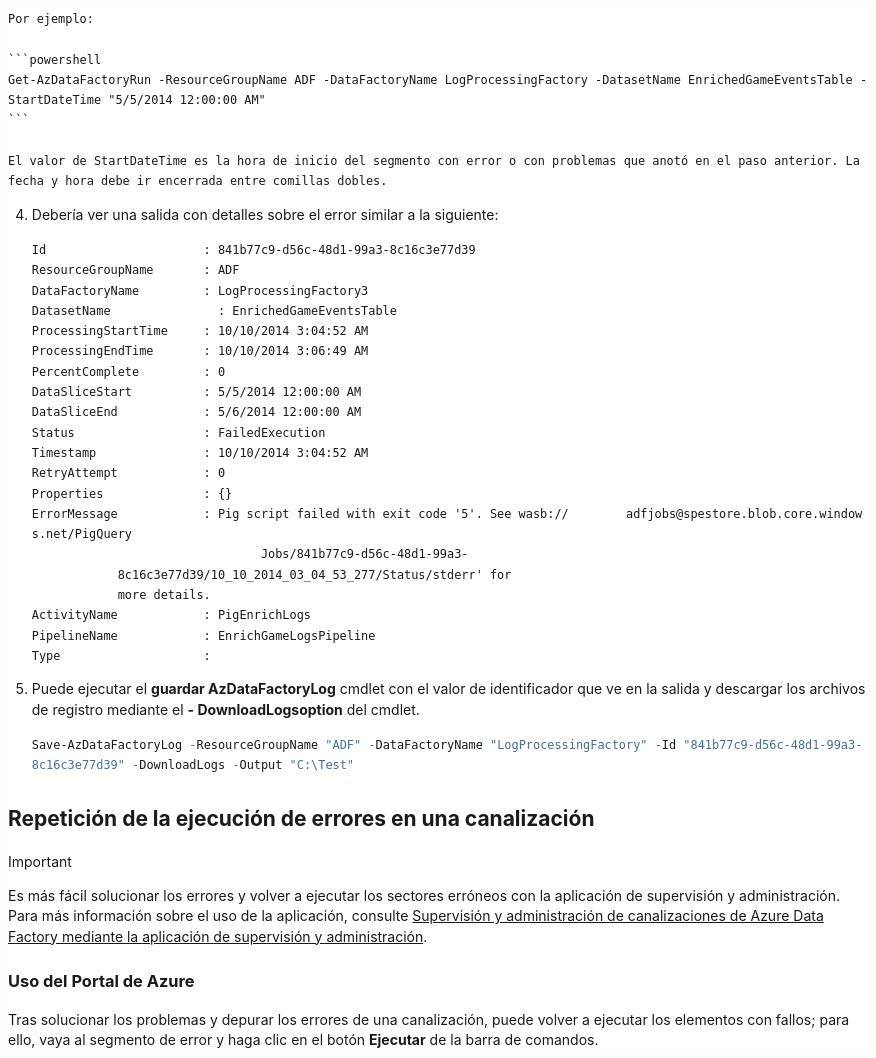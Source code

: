     Por ejemplo: 

    ```powershell   
    Get-AzDataFactoryRun -ResourceGroupName ADF -DataFactoryName LogProcessingFactory -DatasetName EnrichedGameEventsTable -StartDateTime "5/5/2014 12:00:00 AM"
    ```

    El valor de StartDateTime es la hora de inicio del segmento con error o con problemas que anotó en el paso anterior. La fecha y hora debe ir encerrada entre comillas dobles.
4. Debería ver una salida con detalles sobre el error similar a la siguiente:

    ```   
    Id                      : 841b77c9-d56c-48d1-99a3-8c16c3e77d39
    ResourceGroupName       : ADF
    DataFactoryName         : LogProcessingFactory3
    DatasetName               : EnrichedGameEventsTable
    ProcessingStartTime     : 10/10/2014 3:04:52 AM
    ProcessingEndTime       : 10/10/2014 3:06:49 AM
    PercentComplete         : 0
    DataSliceStart          : 5/5/2014 12:00:00 AM
    DataSliceEnd            : 5/6/2014 12:00:00 AM
    Status                  : FailedExecution
    Timestamp               : 10/10/2014 3:04:52 AM
    RetryAttempt            : 0
    Properties              : {}
    ErrorMessage            : Pig script failed with exit code '5'. See wasb://        adfjobs@spestore.blob.core.windows.net/PigQuery
                                    Jobs/841b77c9-d56c-48d1-99a3-
                8c16c3e77d39/10_10_2014_03_04_53_277/Status/stderr' for
                more details.
    ActivityName            : PigEnrichLogs
    PipelineName            : EnrichGameLogsPipeline
    Type                    :
    ```
5. Puede ejecutar el **guardar AzDataFactoryLog** cmdlet con el valor de identificador que ve en la salida y descargar los archivos de registro mediante el **- DownloadLogsoption** del cmdlet.

    ```powershell
    Save-AzDataFactoryLog -ResourceGroupName "ADF" -DataFactoryName "LogProcessingFactory" -Id "841b77c9-d56c-48d1-99a3-8c16c3e77d39" -DownloadLogs -Output "C:\Test"
    ```

## <a name="rerun-failures-in-a-pipeline"></a>Repetición de la ejecución de errores en una canalización

> [!IMPORTANT]
> Es más fácil solucionar los errores y volver a ejecutar los sectores erróneos con la aplicación de supervisión y administración. Para más información sobre el uso de la aplicación, consulte [Supervisión y administración de canalizaciones de Azure Data Factory mediante la aplicación de supervisión y administración](data-factory-monitor-manage-app.md). 

### <a name="use-the-azure-portal"></a>Uso del Portal de Azure
Tras solucionar los problemas y depurar los errores de una canalización, puede volver a ejecutar los elementos con fallos; para ello, vaya al segmento de error y haga clic en el botón **Ejecutar** de la barra de comandos.

